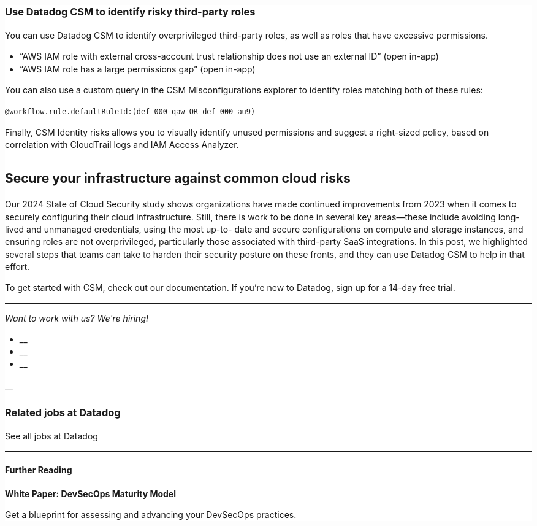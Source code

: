 ### Use Datadog CSM to identify risky third-party roles

You can use Datadog CSM to identify overprivileged third-party roles, as well
as roles that have excessive permissions.

  * “AWS IAM role with external cross-account trust relationship does not use an external ID” (open in-app)
  * “AWS IAM role has a large permissions gap” (open in-app)

You can also use a custom query in the CSM Misconfigurations explorer to
identify roles matching both of these rules:

    
    
    @workflow.rule.defaultRuleId:(def-000-qaw OR def-000-au9) 
    

Finally, CSM Identity risks allows you to visually identify unused permissions
and suggest a right-sized policy, based on correlation with CloudTrail logs
and IAM Access Analyzer.

## Secure your infrastructure against common cloud risks

Our 2024 State of Cloud Security study shows organizations have made continued
improvements from 2023 when it comes to securely configuring their cloud
infrastructure. Still, there is work to be done in several key areas—these
include avoiding long-lived and unmanaged credentials, using the most up-to-
date and secure configurations on compute and storage instances, and ensuring
roles are not overprivileged, particularly those associated with third-party
SaaS integrations. In this post, we highlighted several steps that teams can
take to harden their security posture on these fronts, and they can use
Datadog CSM to help in that effort.

To get started with CSM, check out our documentation. If you’re new to
Datadog, sign up for a 14-day free trial.

* * *

_Want to work with us? We're hiring!_

  * __
  * __
  * __

__

### Related jobs at Datadog

See all jobs at Datadog

* * *

#### Further Reading

**White Paper: DevSecOps Maturity Model**

Get a blueprint for assessing and advancing your DevSecOps practices.
